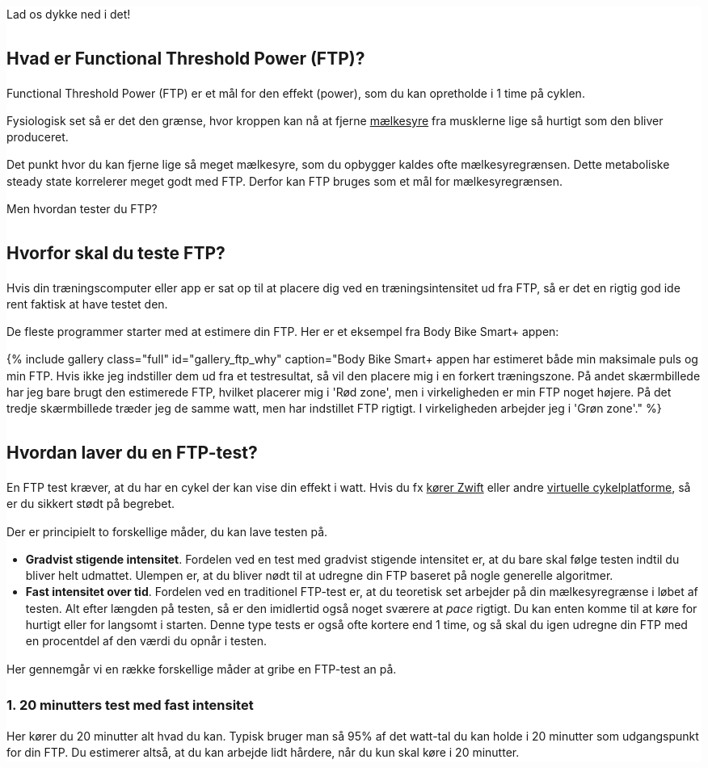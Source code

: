 Lad os dykke ned i det!

## Hvad er Functional Threshold Power (FTP)?

Functional Threshold Power (FTP) er et mål for den effekt (power), som du kan opretholde i 1 time på cyklen.

Fysiologisk set så er det den grænse, hvor kroppen kan nå at fjerne [mælkesyre](/maelkesyre-traening/) fra musklerne lige så hurtigt som den bliver produceret.

Det punkt hvor du kan fjerne lige så meget mælkesyre, som du opbygger kaldes ofte mælkesyregrænsen. Dette metaboliske steady state korrelerer meget godt med FTP. Derfor kan FTP bruges som et mål for mælkesyregrænsen.

Men hvordan tester du FTP?

## Hvorfor skal du teste FTP?

Hvis din træningscomputer eller app er sat op til at placere dig ved en træningsintensitet ud fra FTP, så er det en rigtig god ide rent faktisk at have testet den.

De fleste programmer starter med at estimere din FTP. Her er et eksempel fra Body Bike Smart+ appen:

{% include gallery class="full" id="gallery_ftp_why" caption="Body Bike Smart+ appen har estimeret både min maksimale puls og min FTP. Hvis ikke jeg indstiller dem ud fra et testresultat, så vil den placere mig i en forkert træningszone. På andet skærmbillede har jeg bare brugt den estimerede FTP, hvilket placerer mig i 'Rød zone', men i virkeligheden er min FTP noget højere. På det tredje skærmbillede træder jeg de samme watt, men har indstillet FTP rigtigt. I virkeligheden arbejder jeg i 'Grøn zone'." %}

## Hvordan laver du en FTP-test?

En FTP test kræver, at du har en cykel der kan vise din effekt i watt. Hvis du fx [kører Zwift](/komplet-begynderguide-zwift/) eller andre [virtuelle cykelplatforme](/hometrainer-apps/), så er du sikkert stødt på begrebet.

Der er principielt to forskellige måder, du kan lave testen på.

- **Gradvist stigende intensitet**. Fordelen ved en test med gradvist stigende intensitet er, at du bare skal følge testen indtil du bliver helt udmattet. Ulempen er, at du bliver nødt til at udregne din FTP baseret på nogle generelle algoritmer.
- **Fast intensitet over tid**. Fordelen ved en traditionel FTP-test er, at du teoretisk set arbejder på din mælkesyregrænse i løbet af testen. Alt efter længden på testen, så er den imidlertid også noget sværere at _pace_ rigtigt. Du kan enten komme til at køre for hurtigt eller for langsomt i starten. Denne type tests er også ofte kortere end 1 time, og så skal du igen udregne din FTP med en procentdel af den værdi du opnår i testen.

Her gennemgår vi en række forskellige måder at gribe en FTP-test an på.

### 1. 20 minutters test med fast intensitet

Her kører du 20 minutter alt hvad du kan. Typisk bruger man så 95% af det watt-tal du kan holde i 20 minutter som udgangspunkt for din FTP. Du estimerer altså, at du kan arbejde lidt hårdere, når du kun skal køre i 20 minutter.
